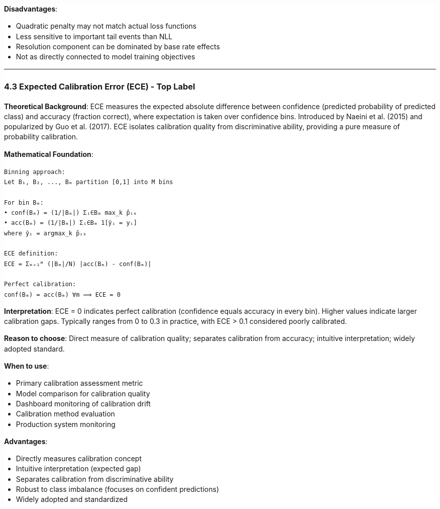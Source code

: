 **Disadvantages**:

- Quadratic penalty may not match actual loss functions
- Less sensitive to important tail events than NLL
- Resolution component can be dominated by base rate effects
- Not as directly connected to model training objectives

***

### 4.3 Expected Calibration Error (ECE) - Top Label

**Theoretical Background**: ECE measures the expected absolute difference between confidence (predicted probability of predicted class) and accuracy (fraction correct), where expectation is taken over confidence bins. Introduced by Naeini et al. (2015) and popularized by Guo et al. (2017). ECE isolates calibration quality from discriminative ability, providing a pure measure of probability calibration.

**Mathematical Foundation**:

```
Binning approach:
Let B₁, B₂, ..., Bₘ partition [0,1] into M bins

For bin Bₘ:
• conf(Bₘ) = (1/|Bₘ|) Σᵢ∈Bₘ max_k p̂ᵢₖ
• acc(Bₘ) = (1/|Bₘ|) Σᵢ∈Bₘ 1[ŷᵢ = yᵢ]  
where ŷᵢ = argmax_k p̂ᵢₖ

ECE definition:
ECE = Σₘ₌₁ᴹ (|Bₘ|/N) |acc(Bₘ) - conf(Bₘ)|

Perfect calibration:
conf(Bₘ) = acc(Bₘ) ∀m ⟹ ECE = 0
```

**Interpretation**: ECE = 0 indicates perfect calibration (confidence equals accuracy in every bin). Higher values indicate larger calibration gaps. Typically ranges from 0 to 0.3 in practice, with ECE > 0.1 considered poorly calibrated.

**Reason to choose**: Direct measure of calibration quality; separates calibration from accuracy; intuitive interpretation; widely adopted standard.

**When to use**:

- Primary calibration assessment metric
- Model comparison for calibration quality
- Dashboard monitoring of calibration drift
- Calibration method evaluation
- Production system monitoring

**Advantages**:

- Directly measures calibration concept
- Intuitive interpretation (expected gap)
- Separates calibration from discriminative ability
- Robust to class imbalance (focuses on confident predictions)
- Widely adopted and standardized
